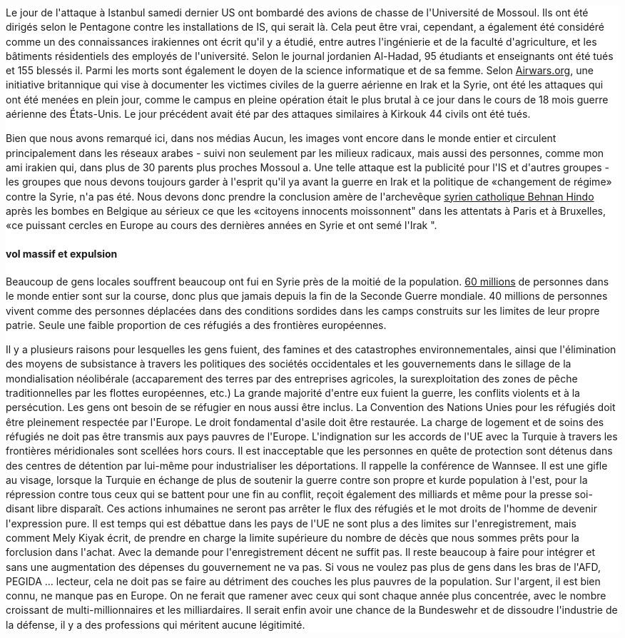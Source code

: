 Le jour de l'attaque à Istanbul samedi dernier US ont bombardé des avions de chasse de l'Université de Mossoul. Ils ont été dirigés selon le Pentagone contre les installations de IS, qui serait là. Cela peut être vrai, cependant, a également été considéré comme un des connaissances irakiennes ont écrit qu'il y a étudié, entre autres l'ingénierie et de la faculté d'agriculture, et les bâtiments résidentiels des employés de l'université. Selon le journal jordanien Al-Hadad, 95 étudiants et enseignants ont été tués et 155 blessés il. Parmi les morts sont également le doyen de la science informatique et de sa femme. Selon [Airwars.org](http://airwars.org/civcas-2016/ "Reported civilian and ‘friendly fire’ deaths from Coalition airstrikes 2016"), une initiative britannique qui vise à documenter les victimes civiles de la guerre aérienne en Irak et la Syrie, ont été les attaques qui ont été menées en plein jour, comme le campus en pleine opération était le plus brutal à ce jour dans le cours de 18 mois guerre aérienne des États-Unis. Le jour précédent avait été par des attaques similaires à Kirkouk 44 civils ont été tués.

Bien que nous avons remarqué ici, dans nos médias Aucun, les images vont encore dans le monde entier et circulent principalement dans les réseaux arabes - suivi non seulement par les milieux radicaux, mais aussi des personnes, comme mon ami irakien qui, dans plus de 30 parents plus proches Mossoul a. Une telle attaque est la publicité pour l'IS et d'autres groupes - les groupes que nous devons toujours garder à l'esprit qu'il ya avant la guerre en Irak et la politique de «changement de régime» contre la Syrie, n'a pas été. Nous devons donc prendre la conclusion amère de l'archevêque [syrien catholique Behnan Hindo](http://www.fides.org/en/news/59702-ASIA_SYRIA_Syrian_Archbishop_on_the_massacres_in_Brussels_unfortunately_Europe_is_reaping_what_has_been_sown_in_Syria_and_Iraq "Syrian Archbishop on the massacres in Brussels: unfortunately, Europe is reaping what has been sown in Syria and Iraq") après les bombes en Belgique au sérieux ce que les «citoyens innocents moissonnent" dans les attentats à Paris et à Bruxelles, «ce puissant cercles en Europe au cours des dernières années en Syrie et ont semé l'Irak ".

#### vol massif et expulsion

Beaucoup de gens locales souffrent beaucoup ont fui en Syrie près de la moitié de la population. [60 millions](http://www.unhcr.org/cgi-bin/texis/vtx/home/opendocPDFViewer.html?docid=556725e69&query=60+millions "UNHCR: World at War") de personnes dans le monde entier sont sur la course, donc plus que jamais depuis la fin de la Seconde Guerre mondiale. 40 millions de personnes vivent comme des personnes déplacées dans des conditions sordides dans les camps construits sur les limites de leur propre patrie. Seule une faible proportion de ces réfugiés a des frontières européennes.

Il y a plusieurs raisons pour lesquelles les gens fuient, des famines et des catastrophes environnementales, ainsi que l'élimination des moyens de subsistance à travers les politiques des sociétés occidentales et les gouvernements dans le sillage de la mondialisation néolibérale (accaparement des terres par des entreprises agricoles, la surexploitation des zones de pêche traditionnelles par les flottes européennes, etc.) La grande majorité d'entre eux fuient la guerre, les conflits violents et à la persécution. Les gens ont besoin de se réfugier en nous aussi être inclus. La Convention des Nations Unies pour les réfugiés doit être pleinement respectée par l'Europe. Le droit fondamental d'asile doit être restaurée. La charge de logement et de soins des réfugiés ne doit pas être transmis aux pays pauvres de l'Europe. L'indignation sur les accords de l'UE avec la Turquie à travers les frontières méridionales sont scellées hors cours. Il est inacceptable que les personnes en quête de protection sont détenus dans des centres de détention par lui-même pour industrialiser les déportations. Il rappelle la conférence de Wannsee. Il est une gifle au visage, lorsque la Turquie en échange de plus de soutenir la guerre contre son propre et kurde population à l'est, pour la répression contre tous ceux qui se battent pour une fin au conflit, reçoit également des milliards et même pour la presse soi-disant libre disparaît. Ces actions inhumaines ne seront pas arrêter le flux des réfugiés et le mot droits de l'homme de devenir l'expression pure. Il est temps qui est débattue dans les pays de l'UE ne sont plus a des limites sur l'enregistrement, mais comment Mely Kiyak écrit, de prendre en charge la limite supérieure du nombre de décès que nous sommes prêts pour la forclusion dans l'achat. Avec la demande pour l'enregistrement décent ne suffit pas. Il reste beaucoup à faire pour intégrer et sans une augmentation des dépenses du gouvernement ne va pas. Si vous ne voulez pas plus de gens dans les bras de l'AFD, PEGIDA ... lecteur, cela ne doit pas se faire au détriment des couches les plus pauvres de la population. Sur l'argent, il est bien connu, ne manque pas en Europe. On ne ferait que ramener avec ceux qui sont chaque année plus concentrée, avec le nombre croissant de multi-millionnaires et les milliardaires. Il serait enfin avoir une chance de la Bundeswehr et de dissoudre l'industrie de la défense, il y a des professions qui méritent aucune légitimité.
